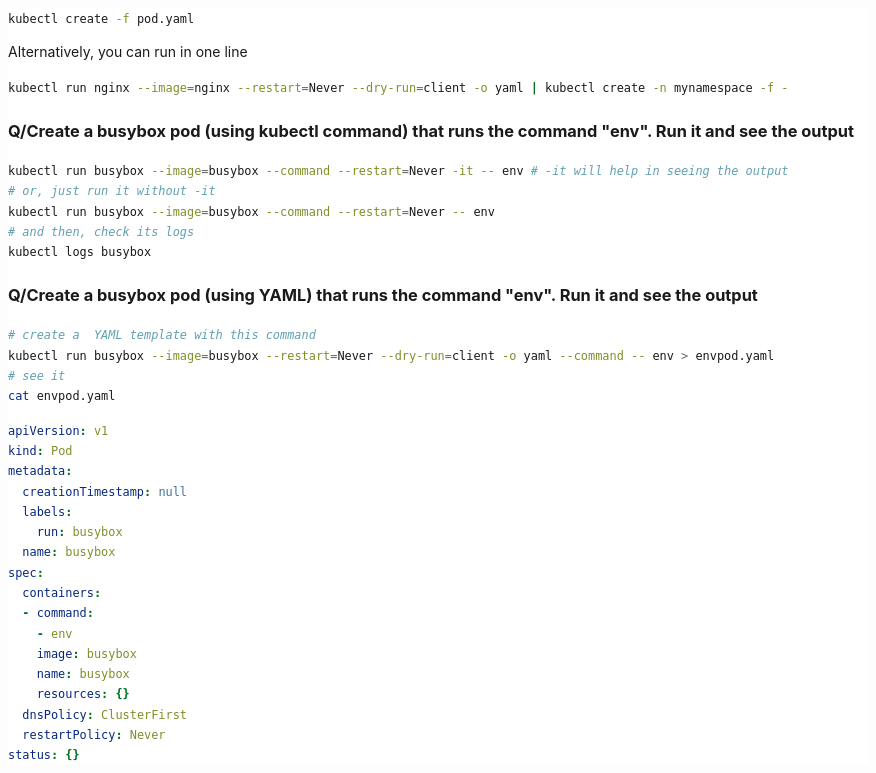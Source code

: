 ```yaml
```

```bash
kubectl create -f pod.yaml
```

Alternatively, you can run in one line

```bash
kubectl run nginx --image=nginx --restart=Never --dry-run=client -o yaml | kubectl create -n mynamespace -f -
```


### Q/Create a busybox pod (using kubectl command) that runs the command "env". Run it and see the output
```bash
kubectl run busybox --image=busybox --command --restart=Never -it -- env # -it will help in seeing the output
# or, just run it without -it
kubectl run busybox --image=busybox --command --restart=Never -- env
# and then, check its logs
kubectl logs busybox
```


### Q/Create a busybox pod (using YAML) that runs the command "env". Run it and see the output
```bash
# create a  YAML template with this command
kubectl run busybox --image=busybox --restart=Never --dry-run=client -o yaml --command -- env > envpod.yaml
# see it
cat envpod.yaml
```

```YAML
apiVersion: v1
kind: Pod
metadata:
  creationTimestamp: null
  labels:
    run: busybox
  name: busybox
spec:
  containers:
  - command:
    - env
    image: busybox
    name: busybox
    resources: {}
  dnsPolicy: ClusterFirst
  restartPolicy: Never
status: {}
```
